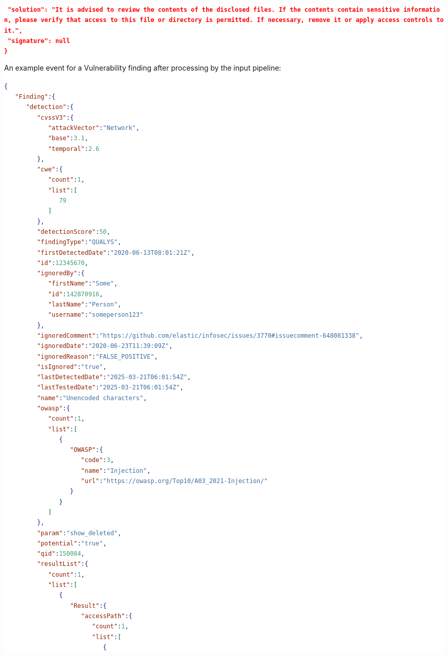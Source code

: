  ```json
  "solution": "It is advised to review the contents of the disclosed files. If the contents contain sensitive information, please verify that access to this file or directory is permitted. If necessary, remove it or apply access controls to it.",
  "signature": null
}
```

An example event for a Vulnerability finding after processing by the input pipeline:
```json
{
   "Finding":{
      "detection":{
         "cvssV3":{
            "attackVector":"Network",
            "base":3.1,
            "temporal":2.6
         },
         "cwe":{
            "count":1,
            "list":[
               79
            ]
         },
         "detectionScore":50,
         "findingType":"QUALYS",
         "firstDetectedDate":"2020-06-13T08:01:21Z",
         "id":12345670,
         "ignoredBy":{
            "firstName":"Some",
            "id":142870916,
            "lastName":"Person",
            "username":"someperson123"
         },
         "ignoredComment":"https://github.com/elastic/infosec/issues/3770#issuecomment-648081338",
         "ignoredDate":"2020-06-23T11:39:09Z",
         "ignoredReason":"FALSE_POSITIVE",
         "isIgnored":"true",
         "lastDetectedDate":"2025-03-21T06:01:54Z",
         "lastTestedDate":"2025-03-21T06:01:54Z",
         "name":"Unencoded characters",
         "owasp":{
            "count":1,
            "list":[
               {
                  "OWASP":{
                     "code":3,
                     "name":"Injection",
                     "url":"https://owasp.org/Top10/A03_2021-Injection/"
                  }
               }
            ]
         },
         "param":"show_deleted",
         "potential":"true",
         "qid":150084,
         "resultList":{
            "count":1,
            "list":[
               {
                  "Result":{
                     "accessPath":{
                        "count":1,
                        "list":[
                           {
```